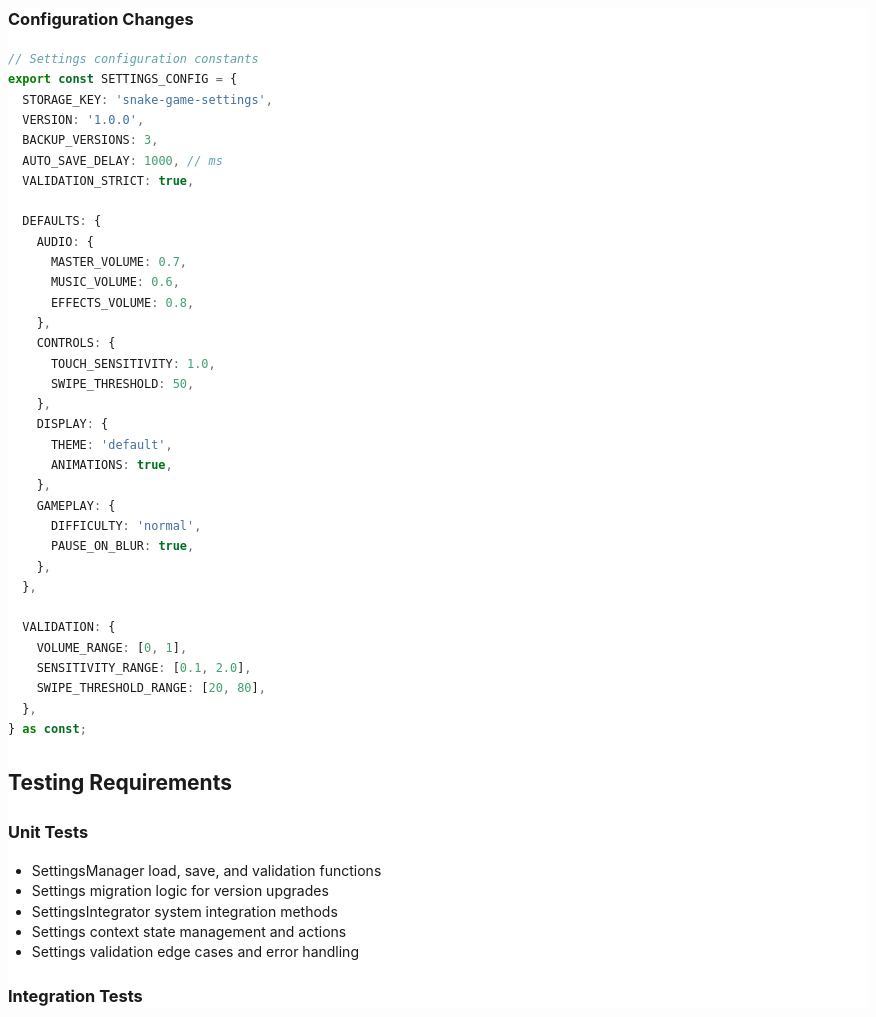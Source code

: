 ### Configuration Changes

```typescript
// Settings configuration constants
export const SETTINGS_CONFIG = {
  STORAGE_KEY: 'snake-game-settings',
  VERSION: '1.0.0',
  BACKUP_VERSIONS: 3,
  AUTO_SAVE_DELAY: 1000, // ms
  VALIDATION_STRICT: true,

  DEFAULTS: {
    AUDIO: {
      MASTER_VOLUME: 0.7,
      MUSIC_VOLUME: 0.6,
      EFFECTS_VOLUME: 0.8,
    },
    CONTROLS: {
      TOUCH_SENSITIVITY: 1.0,
      SWIPE_THRESHOLD: 50,
    },
    DISPLAY: {
      THEME: 'default',
      ANIMATIONS: true,
    },
    GAMEPLAY: {
      DIFFICULTY: 'normal',
      PAUSE_ON_BLUR: true,
    },
  },

  VALIDATION: {
    VOLUME_RANGE: [0, 1],
    SENSITIVITY_RANGE: [0.1, 2.0],
    SWIPE_THRESHOLD_RANGE: [20, 80],
  },
} as const;
```

## Testing Requirements

### Unit Tests

- SettingsManager load, save, and validation functions
- Settings migration logic for version upgrades
- SettingsIntegrator system integration methods
- Settings context state management and actions
- Settings validation edge cases and error handling

### Integration Tests

